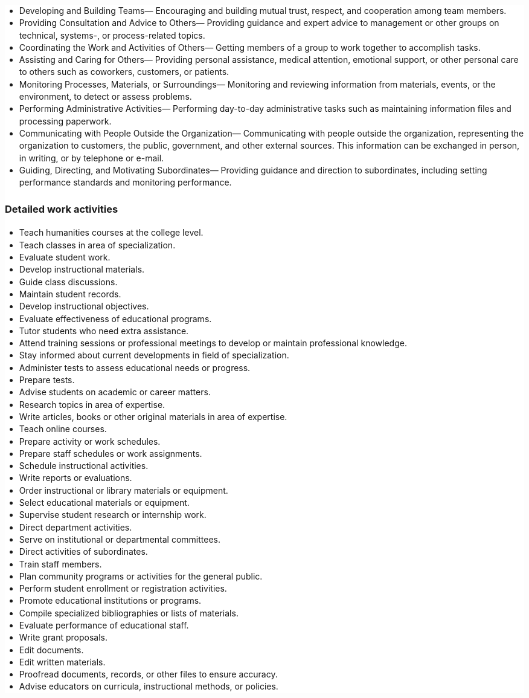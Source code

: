 - Developing and Building Teams— Encouraging and building mutual trust, respect, and cooperation among team members.
- Providing Consultation and Advice to Others— Providing guidance and expert advice to management or other groups on technical, systems-, or process-related topics.
- Coordinating the Work and Activities of Others— Getting members of a group to work together to accomplish tasks.
- Assisting and Caring for Others— Providing personal assistance, medical attention, emotional support, or other personal care to others such as coworkers, customers, or patients.
- Monitoring Processes, Materials, or Surroundings— Monitoring and reviewing information from materials, events, or the environment, to detect or assess problems.
- Performing Administrative Activities— Performing day-to-day administrative tasks such as maintaining information files and processing paperwork.
- Communicating with People Outside the Organization— Communicating with people outside the organization, representing the organization to customers, the public, government, and other external sources. This information can be exchanged in person, in writing, or by telephone or e-mail.
- Guiding, Directing, and Motivating Subordinates— Providing guidance and direction to subordinates, including setting performance standards and monitoring performance.

### Detailed work activities
- Teach humanities courses at the college level.
- Teach classes in area of specialization.
- Evaluate student work.
- Develop instructional materials.
- Guide class discussions.
- Maintain student records.
- Develop instructional objectives.
- Evaluate effectiveness of educational programs.
- Tutor students who need extra assistance.
- Attend training sessions or professional meetings to develop or maintain professional knowledge.
- Stay informed about current developments in field of specialization.
- Administer tests to assess educational needs or progress.
- Prepare tests.
- Advise students on academic or career matters.
- Research topics in area of expertise.
- Write articles, books or other original materials in area of expertise.
- Teach online courses.
- Prepare activity or work schedules.
- Prepare staff schedules or work assignments.
- Schedule instructional activities.
- Write reports or evaluations.
- Order instructional or library materials or equipment.
- Select educational materials or equipment.
- Supervise student research or internship work.
- Direct department activities.
- Serve on institutional or departmental committees.
- Direct activities of subordinates.
- Train staff members.
- Plan community programs or activities for the general public.
- Perform student enrollment or registration activities.
- Promote educational institutions or programs.
- Compile specialized bibliographies or lists of materials.
- Evaluate performance of educational staff.
- Write grant proposals.
- Edit documents.
- Edit written materials.
- Proofread documents, records, or other files to ensure accuracy.
- Advise educators on curricula, instructional methods, or policies.
